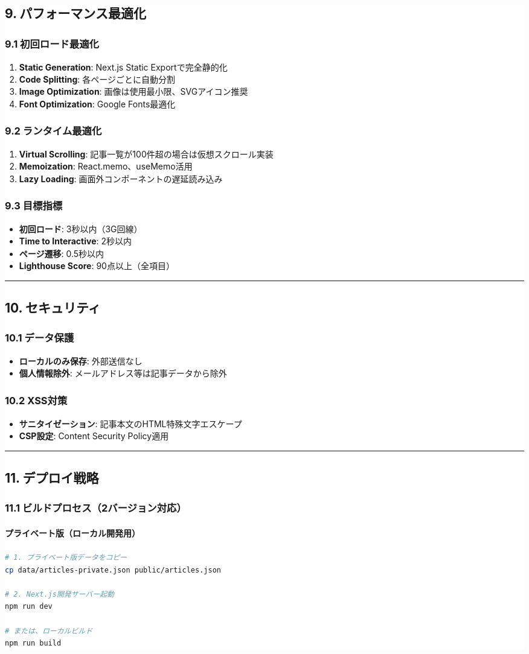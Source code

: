 
## 9. パフォーマンス最適化

### 9.1 初回ロード最適化

1. **Static Generation**: Next.js Static Exportで完全静的化
2. **Code Splitting**: 各ページごとに自動分割
3. **Image Optimization**: 画像は使用最小限、SVGアイコン推奨
4. **Font Optimization**: Google Fonts最適化

### 9.2 ランタイム最適化

1. **Virtual Scrolling**: 記事一覧が100件超の場合は仮想スクロール実装
2. **Memoization**: React.memo、useMemo活用
3. **Lazy Loading**: 画面外コンポーネントの遅延読み込み

### 9.3 目標指標

- **初回ロード**: 3秒以内（3G回線）
- **Time to Interactive**: 2秒以内
- **ページ遷移**: 0.5秒以内
- **Lighthouse Score**: 90点以上（全項目）

---

## 10. セキュリティ

### 10.1 データ保護

- **ローカルのみ保存**: 外部送信なし
- **個人情報除外**: メールアドレス等は記事データから除外

### 10.2 XSS対策

- **サニタイゼーション**: 記事本文のHTML特殊文字エスケープ
- **CSP設定**: Content Security Policy適用

---

## 11. デプロイ戦略

### 11.1 ビルドプロセス（2バージョン対応）

#### プライベート版（ローカル開発用）
```bash
# 1. プライベート版データをコピー
cp data/articles-private.json public/articles.json

# 2. Next.js開発サーバー起動
npm run dev

# または、ローカルビルド
npm run build
```
